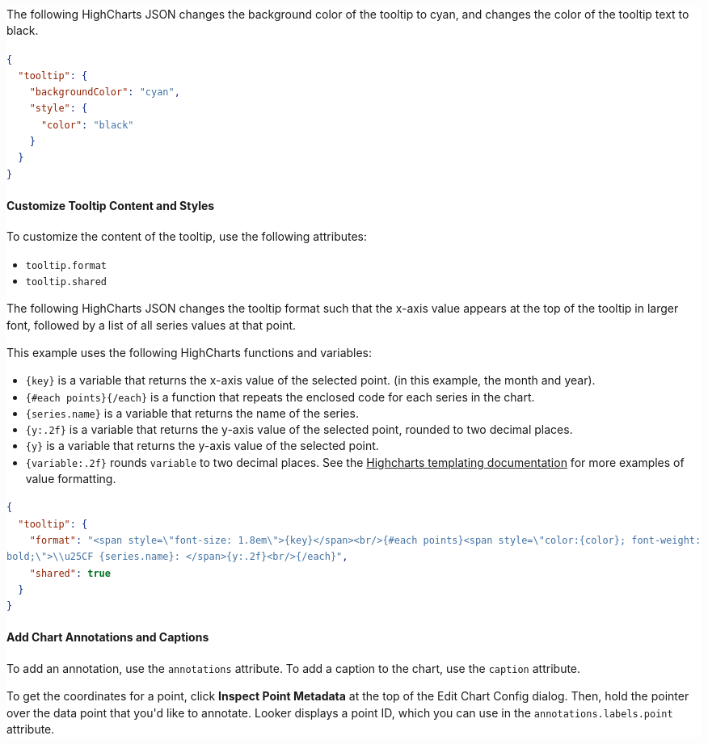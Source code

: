 The following HighCharts JSON changes the background color of the tooltip to cyan, and changes the color of the tooltip text to black.

```json
{
  "tooltip": {
    "backgroundColor": "cyan",
    "style": {
      "color": "black"
    }
  }
}
```

#### Customize Tooltip Content and Styles

To customize the content of the tooltip, use the following attributes:

- `tooltip.format`
- `tooltip.shared`

The following HighCharts JSON changes the tooltip format such that the x-axis value appears at the top of the tooltip in larger font, followed by a list of all series values at that point.

This example uses the following HighCharts functions and variables:

- `{key}` is a variable that returns the x-axis value of the selected point. (in this example, the month and year).
- `{#each points}{/each}` is a function that repeats the enclosed code for each series in the chart.
- `{series.name}` is a variable that returns the name of the series.
- `{y:.2f}` is a variable that returns the y-axis value of the selected point, rounded to two decimal places.
- `{y}` is a variable that returns the y-axis value of the selected point.
- `{variable:.2f}` rounds `variable` to two decimal places. See the [Highcharts templating documentation](https://api.highcharts.com/highcharts/tooltip.formatter) for more examples of value formatting.

```json
{
  "tooltip": {
    "format": "<span style=\"font-size: 1.8em\">{key}</span><br/>{#each points}<span style=\"color:{color}; font-weight: bold;\">\\u25CF {series.name}: </span>{y:.2f}<br/>{/each}",
    "shared": true
  }
}
```

#### Add Chart Annotations and Captions

To add an annotation, use the `annotations` attribute. To add a caption to the chart, use the `caption` attribute.

To get the coordinates for a point, click **Inspect Point Metadata** at the top of the Edit Chart Config dialog. Then, hold the pointer over the data point that you'd like to annotate. Looker displays a point ID, which you can use in the `annotations.labels.point` attribute.
